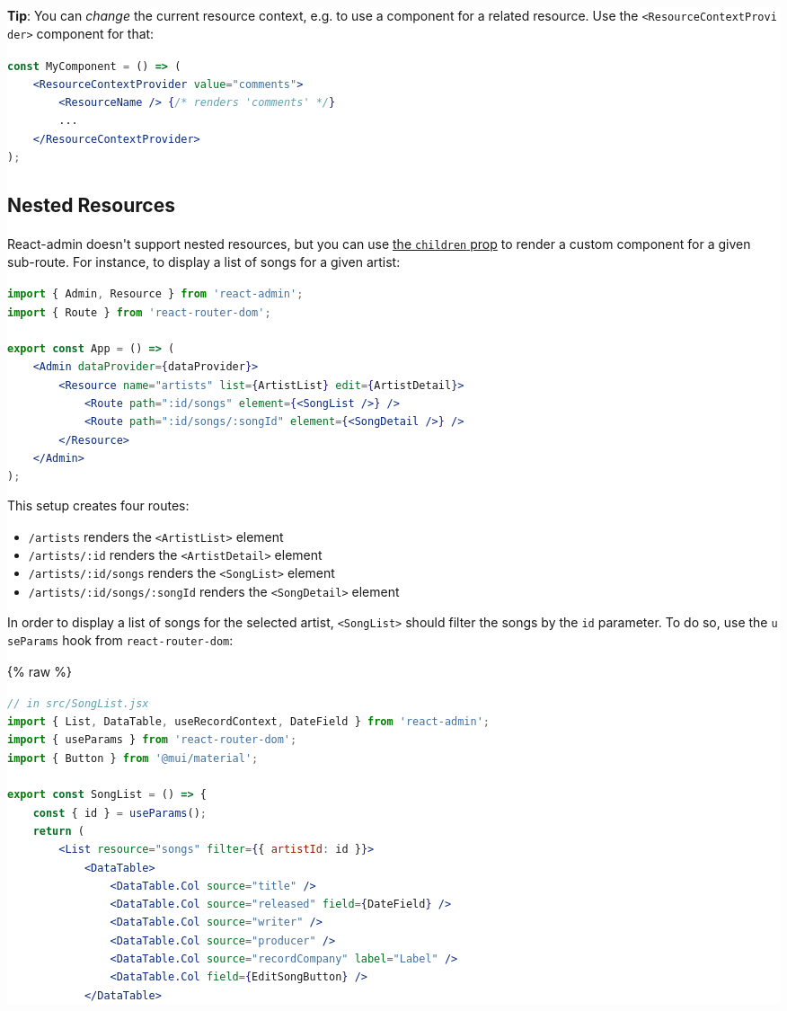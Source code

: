 **Tip**: You can *change* the current resource context, e.g. to use a component for a related resource. Use the `<ResourceContextProvider>` component for that:

```jsx
const MyComponent = () => (
    <ResourceContextProvider value="comments">
        <ResourceName /> {/* renders 'comments' */}
        ...
    </ResourceContextProvider>
);
```

## Nested Resources

React-admin doesn't support nested resources, but you can use [the `children` prop](#children) to render a custom component for a given sub-route. For instance, to display a list of songs for a given artist:

```jsx
import { Admin, Resource } from 'react-admin';
import { Route } from 'react-router-dom';

export const App = () => (
    <Admin dataProvider={dataProvider}>
        <Resource name="artists" list={ArtistList} edit={ArtistDetail}>
            <Route path=":id/songs" element={<SongList />} />
            <Route path=":id/songs/:songId" element={<SongDetail />} />
        </Resource>
    </Admin>
);
```

<video controls autoplay playsinline muted loop width="100%">
  <source src="https://react-admin-ee.marmelab.com/assets/ra-navigation/latest/breadcumb-nested-resource.mp4" type="video/mp4" />
  Your browser does not support the video tag.
</video>

This setup creates four routes:

- `/artists` renders the `<ArtistList>` element
- `/artists/:id` renders the `<ArtistDetail>` element
- `/artists/:id/songs` renders the `<SongList>` element
- `/artists/:id/songs/:songId` renders the `<SongDetail>` element

In order to display a list of songs for the selected artist, `<SongList>` should filter the songs by the `id` parameter. To do so, use the `useParams` hook from `react-router-dom`:

{% raw %}
```jsx
// in src/SongList.jsx
import { List, DataTable, useRecordContext, DateField } from 'react-admin';
import { useParams } from 'react-router-dom';
import { Button } from '@mui/material';

export const SongList = () => {
    const { id } = useParams();
    return (
        <List resource="songs" filter={{ artistId: id }}>
            <DataTable>
                <DataTable.Col source="title" />
                <DataTable.Col source="released" field={DateField} />
                <DataTable.Col source="writer" />
                <DataTable.Col source="producer" />
                <DataTable.Col source="recordCompany" label="Label" />
                <DataTable.Col field={EditSongButton} />
            </DataTable>
```